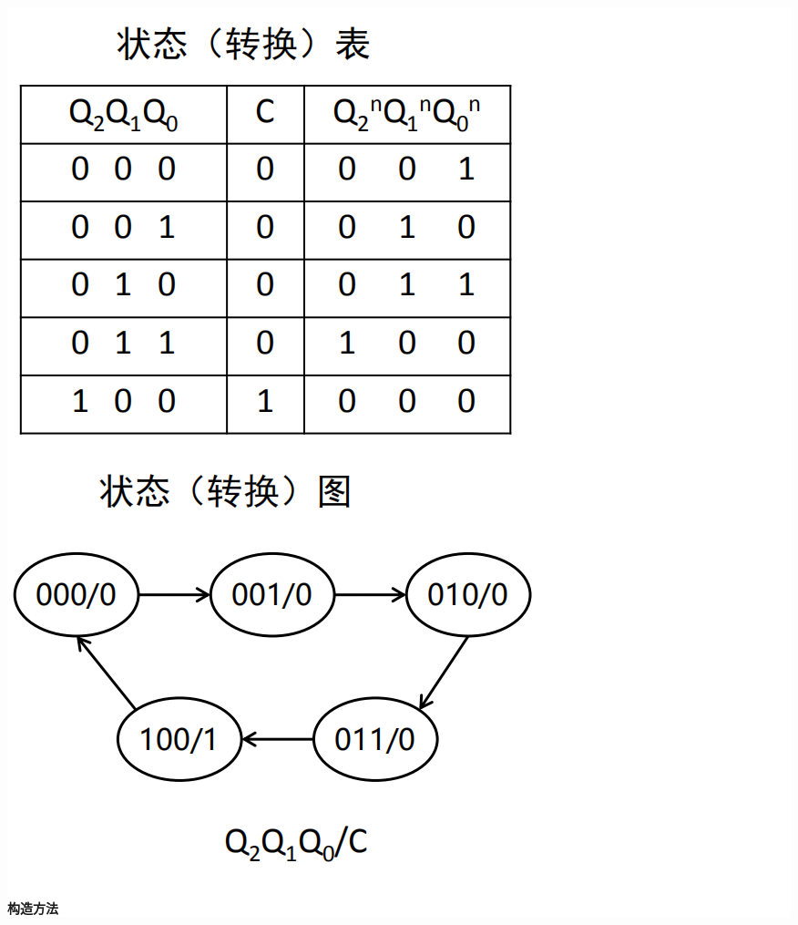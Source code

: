![image-20210104184202716](/assets/images/post/image-20210104184202716.png)![image-20210104184212494](/assets/images/post/image-20210104184212494.png)

#### 构造方法
